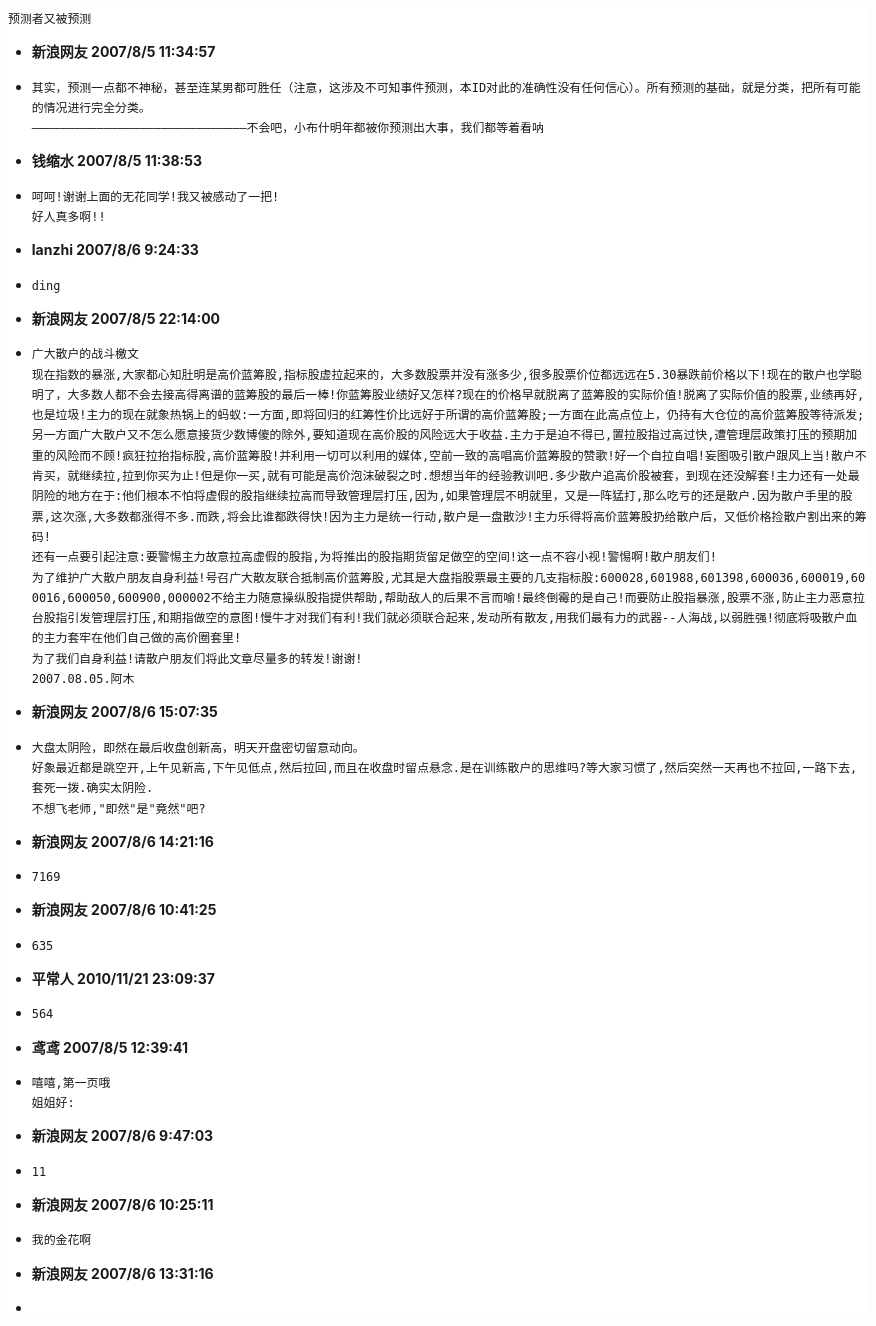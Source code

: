   ```
  预测者又被预测
  ```
- **新浪网友 2007/8/5 11:34:57**
- ```
  其实，预测一点都不神秘，甚至连某男都可胜任（注意，这涉及不可知事件预测，本ID对此的准确性没有任何信心）。所有预测的基础，就是分类，把所有可能的情况进行完全分类。
  ――――――――――――――――――――――――――――――不会吧，小布什明年都被你预测出大事，我们都等着看呐
  ```
- **钱缩水 2007/8/5 11:38:53**
- ```
  呵呵!谢谢上面的无花同学!我又被感动了一把!
  好人真多啊!!
  ```
- **lanzhi 2007/8/6 9:24:33**
- ```
  ding
  ```
- **新浪网友 2007/8/5 22:14:00**
- ```
  广大散户的战斗檄文
  现在指数的暴涨,大家都心知肚明是高价蓝筹股,指标股虚拉起来的，大多数股票并没有涨多少,很多股票价位都远远在5.30暴跌前价格以下!现在的散户也学聪明了，大多数人都不会去接高得离谱的蓝筹股的最后一棒!你蓝筹股业绩好又怎样?现在的价格早就脱离了蓝筹股的实际价值!脱离了实际价值的股票,业绩再好,也是垃圾!主力的现在就象热锅上的蚂蚁:一方面,即将回归的红筹性价比远好于所谓的高价蓝筹股;一方面在此高点位上，仍持有大仓位的高价蓝筹股等待派发;另一方面广大散户又不怎么愿意接货少数博傻的除外,要知道现在高价股的风险远大于收益.主力于是迫不得已,置拉股指过高过快,遭管理层政策打压的预期加重的风险而不顾!疯狂拉抬指标股,高价蓝筹股!并利用一切可以利用的媒体,空前一致的高唱高价蓝筹股的赞歌!好一个自拉自唱!妄图吸引散户跟风上当!散户不肯买，就继续拉,拉到你买为止!但是你一买,就有可能是高价泡沫破裂之时.想想当年的经验教训吧.多少散户追高价股被套，到现在还没解套!主力还有一处最阴险的地方在于:他们根本不怕将虚假的股指继续拉高而导致管理层打压,因为,如果管理层不明就里，又是一阵猛打,那么吃亏的还是散户.因为散户手里的股票,这次涨,大多数都涨得不多.而跌,将会比谁都跌得快!因为主力是统一行动,散户是一盘散沙!主力乐得将高价蓝筹股扔给散户后，又低价格捡散户割出来的筹码!
  还有一点要引起注意:要警惕主力故意拉高虚假的股指,为将推出的股指期货留足做空的空间!这一点不容小视!警惕啊!散户朋友们!
  为了维护广大散户朋友自身利益!号召广大散友联合抵制高价蓝筹股,尤其是大盘指股票最主要的几支指标股:600028,601988,601398,600036,600019,600016,600050,600900,000002不给主力随意操纵股指提供帮助,帮助敌人的后果不言而喻!最终倒霉的是自己!而要防止股指暴涨,股票不涨,防止主力恶意拉台股指引发管理层打压,和期指做空的意图!慢牛才对我们有利!我们就必须联合起来,发动所有散友,用我们最有力的武器--人海战,以弱胜强!彻底将吸散户血的主力套牢在他们自己做的高价圈套里!
  为了我们自身利益!请散户朋友们将此文章尽量多的转发!谢谢!
  2007.08.05.阿木
  ```
- **新浪网友 2007/8/6 15:07:35**
- ```
  大盘太阴险，即然在最后收盘创新高，明天开盘密切留意动向。
  好象最近都是跳空开,上午见新高,下午见低点,然后拉回,而且在收盘时留点悬念.是在训练散户的思维吗?等大家习惯了,然后突然一天再也不拉回,一路下去,套死一拨.确实太阴险.
  不想飞老师,"即然"是"竟然"吧?
  ```
- **新浪网友 2007/8/6 14:21:16**
- ```
  7169
  ```
- **新浪网友 2007/8/6 10:41:25**
- ```
  635
  ```
- **平常人 2010/11/21 23:09:37**
- ```
  564
  ```
- **鸢鸢 2007/8/5 12:39:41**
- ```
  嘻嘻,第一页哦
  姐姐好:
  ```
- **新浪网友 2007/8/6 9:47:03**
- ```
  11
  ```
- **新浪网友 2007/8/6 10:25:11**
- ```
  我的金花啊
  ```
- **新浪网友 2007/8/6 13:31:16**
- ```
  ```